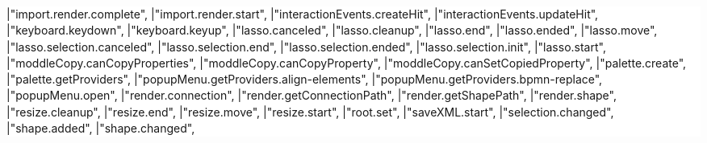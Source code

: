 |"import.render.complete",
|"import.render.start",
|"interactionEvents.createHit",
|"interactionEvents.updateHit",
|"keyboard.keydown",
|"keyboard.keyup",
|"lasso.canceled",
|"lasso.cleanup",
|"lasso.end",
|"lasso.ended",
|"lasso.move",
|"lasso.selection.canceled",
|"lasso.selection.end",
|"lasso.selection.ended",
|"lasso.selection.init",
|"lasso.start",
|"moddleCopy.canCopyProperties",
|"moddleCopy.canCopyProperty",
|"moddleCopy.canSetCopiedProperty",
|"palette.create",
|"palette.getProviders",
|"popupMenu.getProviders.align-elements",
|"popupMenu.getProviders.bpmn-replace",
|"popupMenu.open",
|"render.connection",
|"render.getConnectionPath",
|"render.getShapePath",
|"render.shape",
|"resize.cleanup",
|"resize.end",
|"resize.move",
|"resize.start",
|"root.set",
|"saveXML.start",
|"selection.changed",
|"shape.added",
|"shape.changed",